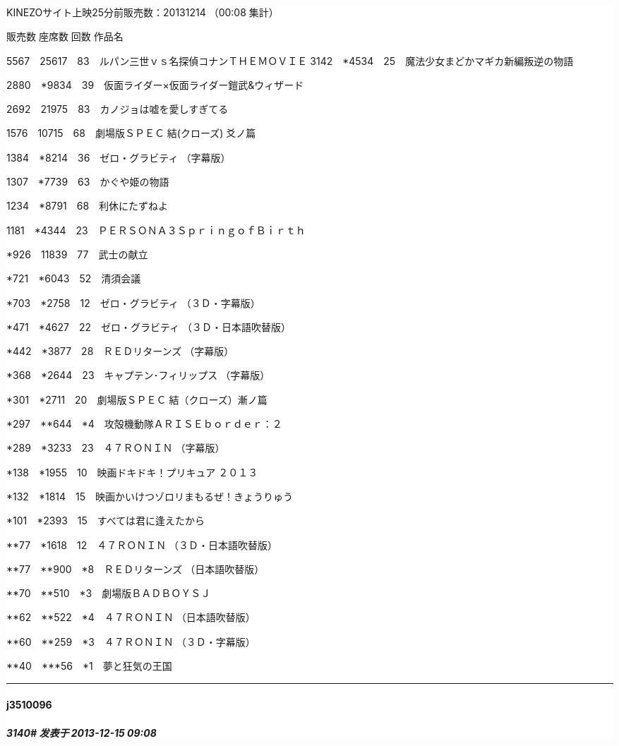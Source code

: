 
KINEZOサイト上映25分前販売数：20131214 （00:08 集計） 

販売数 座席数 回数 作品名 

5567　25617　83　ルパン三世ｖｓ名探偵コナンＴＨＥＭＯＶＩＥ 
3142　*4534　25　魔法少女まどかマギカ新編叛逆の物語 

2880　*9834　39　仮面ライダー×仮面ライダー鎧武&amp;ウィザード 

2692　21975　83　カノジョは嘘を愛しすぎてる 

1576　10715　68　劇場版ＳＰＥＣ 結(クローズ) 爻ノ篇 

1384　*8214　36　ゼロ・グラビティ （字幕版） 

1307　*7739　63　かぐや姫の物語 

1234　*8791　68　利休にたずねよ 

1181　*4344　23　ＰＥＲＳＯＮＡ３ＳｐｒｉｎｇｏｆＢｉｒｔｈ 

*926　11839　77　武士の献立 

*721　*6043　52　清須会議 

*703　*2758　12　ゼロ・グラビティ （３Ｄ・字幕版） 

*471　*4627　22　ゼロ・グラビティ （３Ｄ・日本語吹替版） 

*442　*3877　28　ＲＥＤリターンズ （字幕版） 

*368　*2644　23　キャプテン･フィリップス （字幕版） 

*301　*2711　20　劇場版ＳＰＥＣ 結（クローズ）漸ノ篇 

*297　**644　*4　攻殻機動隊ＡＲＩＳＥｂｏｒｄｅｒ：２ 

*289　*3233　23　４７ＲＯＮＩＮ （字幕版） 

*138　*1955　10　映画ドキドキ！プリキュア ２０１３ 

*132　*1814　15　映画かいけつゾロリまもるぜ！きょうりゅう 

*101　*2393　15　すべては君に逢えたから 

**77　*1618　12　４７ＲＯＮＩＮ （３Ｄ・日本語吹替版） 

**77　**900　*8　ＲＥＤリターンズ （日本語吹替版） 

**70　**510　*3　劇場版ＢＡＤＢＯＹＳＪ 

**62　**522　*4　４７ＲＯＮＩＮ （日本語吹替版） 

**60　**259　*3　４７ＲＯＮＩＮ （３Ｄ・字幕版） 

**40　***56　*1　夢と狂気の王国







-----

####  j3510096  
##### 3140#       发表于 2013-12-15 09:08
